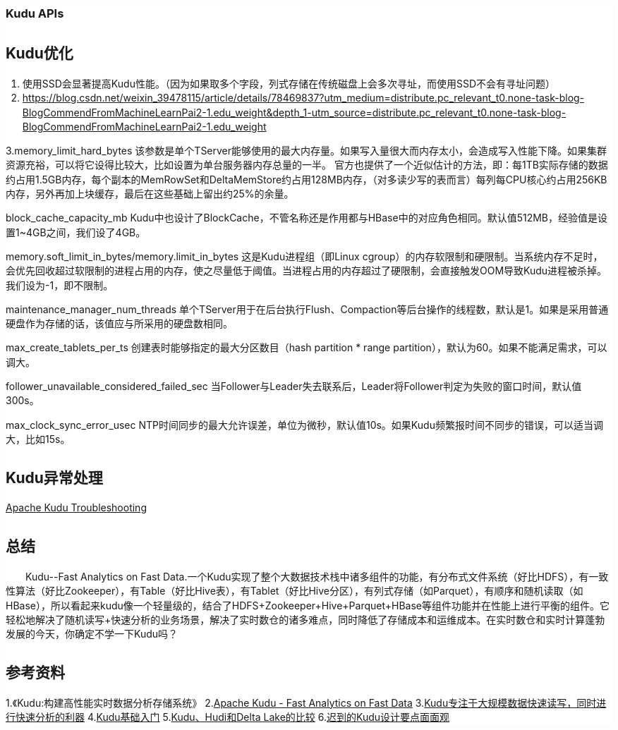 ### Kudu APIs
``` Java

```

``` Python

```

## Kudu优化
1. 使用SSD会显著提高Kudu性能。（因为如果取多个字段，列式存储在传统磁盘上会多次寻址，而使用SSD不会有寻址问题）
2. https://blog.csdn.net/weixin_39478115/article/details/78469837?utm_medium=distribute.pc_relevant_t0.none-task-blog-BlogCommendFromMachineLearnPai2-1.edu_weight&depth_1-utm_source=distribute.pc_relevant_t0.none-task-blog-BlogCommendFromMachineLearnPai2-1.edu_weight

3.memory_limit_hard_bytes
该参数是单个TServer能够使用的最大内存量。如果写入量很大而内存太小，会造成写入性能下降。如果集群资源充裕，可以将它设得比较大，比如设置为单台服务器内存总量的一半。
官方也提供了一个近似估计的方法，即：每1TB实际存储的数据约占用1.5GB内存，每个副本的MemRowSet和DeltaMemStore约占用128MB内存，（对多读少写的表而言）每列每CPU核心约占用256KB内存，另外再加上块缓存，最后在这些基础上留出约25%的余量。

block_cache_capacity_mb
Kudu中也设计了BlockCache，不管名称还是作用都与HBase中的对应角色相同。默认值512MB，经验值是设置1~4GB之间，我们设了4GB。

memory.soft_limit_in_bytes/memory.limit_in_bytes
这是Kudu进程组（即Linux cgroup）的内存软限制和硬限制。当系统内存不足时，会优先回收超过软限制的进程占用的内存，使之尽量低于阈值。当进程占用的内存超过了硬限制，会直接触发OOM导致Kudu进程被杀掉。我们设为-1，即不限制。

maintenance_manager_num_threads
单个TServer用于在后台执行Flush、Compaction等后台操作的线程数，默认是1。如果是采用普通硬盘作为存储的话，该值应与所采用的硬盘数相同。

max_create_tablets_per_ts
创建表时能够指定的最大分区数目（hash partition * range partition），默认为60。如果不能满足需求，可以调大。

follower_unavailable_considered_failed_sec
当Follower与Leader失去联系后，Leader将Follower判定为失败的窗口时间，默认值300s。

max_clock_sync_error_usec
NTP时间同步的最大允许误差，单位为微秒，默认值10s。如果Kudu频繁报时间不同步的错误，可以适当调大，比如15s。



## Kudu异常处理
[Apache Kudu Troubleshooting](https://kudu.apache.org/docs/troubleshooting.html)

## 总结
&emsp;&emsp;Kudu--Fast Analytics on Fast Data.一个Kudu实现了整个大数据技术栈中诸多组件的功能，有分布式文件系统（好比HDFS），有一致性算法（好比Zookeeper），有Table（好比Hive表），有Tablet（好比Hive分区），有列式存储（如Parquet），有顺序和随机读取（如HBase），所以看起来kudu像一个轻量级的，结合了HDFS+Zookeeper+Hive+Parquet+HBase等组件功能并在性能上进行平衡的组件。它轻松地解决了随机读写+快速分析的业务场景，解决了实时数仓的诸多难点，同时降低了存储成本和运维成本。在实时数仓和实时计算蓬勃发展的今天，你确定不学一下Kudu吗？


## 参考资料
1.《Kudu:构建高性能实时数据分析存储系统》
2.[Apache Kudu - Fast Analytics on Fast Data](https://kudu.apache.org/docs/)
3.[Kudu专注于大规模数据快速读写，同时进行快速分析的利器](https://www.cnblogs.com/dajiangtai/p/12461999.html)
4.[Kudu基础入门](https://www.cnblogs.com/starzy/p/10573508.html)
5.[Kudu、Hudi和Delta Lake的比较](https://www.cnblogs.com/kehanc/p/12153409.html)
6.[迟到的Kudu设计要点面面观](https://blog.csdn.net/nazeniwaresakini/article/details/104220206/)
